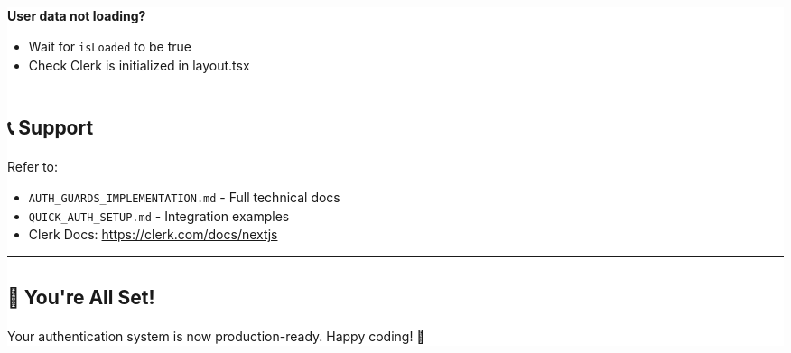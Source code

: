 **User data not loading?**
- Wait for `isLoaded` to be true
- Check Clerk is initialized in layout.tsx

---

## 📞 Support

Refer to:
- `AUTH_GUARDS_IMPLEMENTATION.md` - Full technical docs
- `QUICK_AUTH_SETUP.md` - Integration examples
- Clerk Docs: https://clerk.com/docs/nextjs

---

## 🎉 You're All Set!

Your authentication system is now production-ready. Happy coding! 🚀
